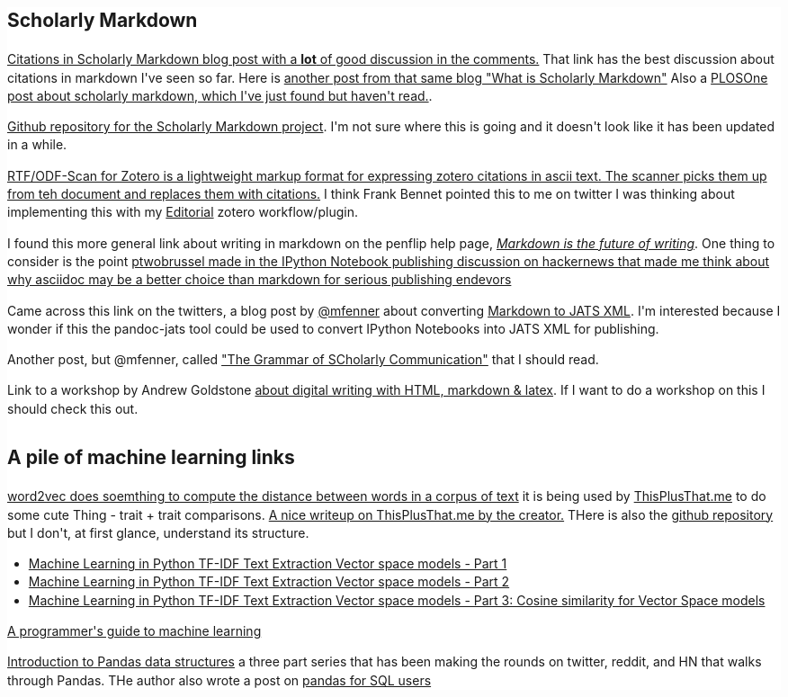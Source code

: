 ## Scholarly Markdown
[Citations in Scholarly Markdown blog post with a **lot** of good discussion in the comments.](http://blog.martinfenner.org/2013/06/19/citations-in-scholarly-markdown/) That link has the best discussion about citations in markdown I've seen so far. Here is [another post from that same blog "What is Scholarly Markdown"](http://blog.martinfenner.org/2013/06/17/what-is-scholarly-markdown/) Also a [PLOSOne post about scholarly markdown, which I've just found but haven't read.](http://blogs.plos.org/mfenner/2012/12/13/a-call-for-scholarly-markdown/). 

[Github repository for the Scholarly Markdown project](https://github.com/scholmd/scholmd/wiki). I'm not sure where this is going and it doesn't look like it has been updated in a while.

[RTF/ODF-Scan for Zotero is a lightweight markup format for expressing zotero citations in ascii text. The scanner picks them up from teh document and replaces them with citations.](http://zotero-odf-scan.github.io/zotero-odf-scan/) I think Frank Bennet pointed this to me on twitter I was thinking about implementing this with my [Editorial](http://omz-software.com/editorial/) zotero workflow/plugin.

I found this more general link about writing in markdown on the penflip help page, [*Markdown is the future of writing*](http://nerdplusart.com/markdown-is-the-future/). One thing to consider is the point [ptwobrussel made in the IPython Notebook publishing discussion on hackernews that made me think about why asciidoc may be a better choice than markdown for serious publishing endevors](https://news.ycombinator.com/item?id=6612288)

Came across this link on the twitters, a blog post by [@mfenner](https://twitter.com/mfenner) about converting [Markdown to JATS XML](http://blog.martinfenner.org/2013/12/12/from-markdown-to-jats-xml-in-one-step/). I'm interested because I wonder if this the pandoc-jats tool could be used to convert IPython Notebooks into JATS XML for publishing.

Another post, but @mfenner, called ["The Grammar of SCholarly Communication"](http://blog.martinfenner.org/2013/11/17/the-grammar-of-scholarly-communication/) that I should read.

Link to a workshop by Andrew Goldstone [about digital writing with HTML, markdown & latex](http://andrewgoldstone.com/blog/2013/11/23/emp2/). If I want to do a workshop on this I should check this out.

## A pile of machine learning links
[word2vec does soemthing to compute the distance between words in a corpus of text](https://code.google.com/p/word2vec/) it is being used by [ThisPlusThat.me](http://thisplusthat.me/) to do some cute Thing - trait + trait comparisons. [A nice writeup on ThisPlusThat.me by the creator.](http://insightdatascience.com/blog/thisplusthat_a_search_engine_that_lets_you_add_words_as_vectors.html) THere is also the [github repository](https://github.com/cemoody/wizlang) but I don't, at first glance, understand its structure.

- [Machine Learning in Python TF-IDF Text Extraction Vector space models - Part 1](http://pyevolve.sourceforge.net/wordpress/?p=1589)
- [Machine Learning in Python TF-IDF Text Extraction Vector space models - Part 2](http://pyevolve.sourceforge.net/wordpress/?p=1747)
- [Machine Learning in Python TF-IDF Text Extraction Vector space models - Part 3: Cosine similarity for Vector Space models](http://pyevolve.sourceforge.net/wordpress/?p=2497)

[A programmer's guide to machine learning](http://guidetodatamining.com/)

[Introduction to Pandas data structures](http://www.gregreda.com/2013/10/26/intro-to-pandas-data-structures/) a three part series that has been making the rounds on twitter, reddit, and HN that walks through Pandas. THe author also wrote a post on [pandas for SQL users](http://www.gregreda.com/2013/01/23/translating-sql-to-pandas-part1/)
